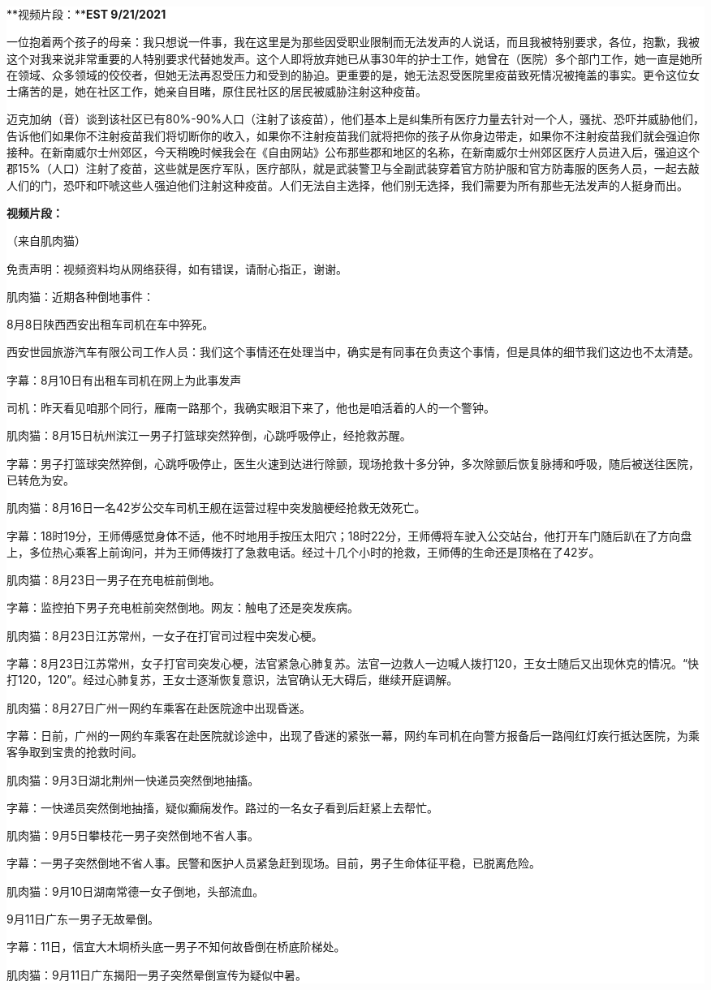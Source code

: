 **视频片段：****EST 9/21/2021**

一位抱着两个孩子的母亲：我只想说一件事，我在这里是为那些因受职业限制而无法发声的人说话，而且我被特别要求，各位，抱歉，我被这个对我来说非常重要的人特别要求代替她发声。这个人即将放弃她已从事30年的护士工作，她曾在（医院）多个部门工作，她一直是她所在领域、众多领域的佼佼者，但她无法再忍受压力和受到的胁迫。更重要的是，她无法忍受医院里疫苗致死情况被掩盖的事实。更令这位女士痛苦的是，她在社区工作，她亲自目睹，原住民社区的居民被威胁注射这种疫苗。

迈克加纳（音）谈到该社区已有80%-90%人口（注射了该疫苗），他们基本上是纠集所有医疗力量去针对一个人，骚扰、恐吓并威胁他们，告诉他们如果你不注射疫苗我们将切断你的收入，如果你不注射疫苗我们就将把你的孩子从你身边带走，如果你不注射疫苗我们就会强迫你接种。在新南威尔士州郊区，今天稍晚时候我会在《自由网站》公布那些郡和地区的名称，在新南威尔士州郊区医疗人员进入后，强迫这个郡15%（人口）注射了疫苗，这些就是医疗军队，医疗部队，就是武装警卫与全副武装穿着官方防护服和官方防毒服的医务人员，一起去敲人们的门，恐吓和吓唬这些人强迫他们注射这种疫苗。人们无法自主选择，他们别无选择，我们需要为所有那些无法发声的人挺身而出。

**视频片段：**

（来自肌肉猫）

免责声明：视频资料均从网络获得，如有错误，请耐心指正，谢谢。

肌肉猫：近期各种倒地事件：

8月8日陕西西安出租车司机在车中猝死。

西安世园旅游汽车有限公司工作人员：我们这个事情还在处理当中，确实是有同事在负责这个事情，但是具体的细节我们这边也不太清楚。

字幕：8月10日有出租车司机在网上为此事发声

司机：昨天看见咱那个同行，雁南一路那个，我确实眼泪下来了，他也是咱活着的人的一个警钟。

肌肉猫：8月15日杭州滨江一男子打篮球突然猝倒，心跳呼吸停止，经抢救苏醒。

字幕：男子打篮球突然猝倒，心跳呼吸停止，医生火速到达进行除颤，现场抢救十多分钟，多次除颤后恢复脉搏和呼吸，随后被送往医院，已转危为安。

肌肉猫：8月16日一名42岁公交车司机王舰在运营过程中突发脑梗经抢救无效死亡。

字幕：18时19分，王师傅感觉身体不适，他不时地用手按压太阳穴；18时22分，王师傅将车驶入公交站台，他打开车门随后趴在了方向盘上，多位热心乘客上前询问，并为王师傅拨打了急救电话。经过十几个小时的抢救，王师傅的生命还是顶格在了42岁。

肌肉猫：8月23日一男子在充电桩前倒地。

字幕：监控拍下男子充电桩前突然倒地。网友：触电了还是突发疾病。

肌肉猫：8月23日江苏常州，一女子在打官司过程中突发心梗。

字幕：8月23日江苏常州，女子打官司突发心梗，法官紧急心肺复苏。法官一边救人一边喊人拨打120，王女士随后又出现休克的情况。“快打120，120”。经过心肺复苏，王女士逐渐恢复意识，法官确认无大碍后，继续开庭调解。

肌肉猫：8月27日广州一网约车乘客在赴医院途中出现昏迷。

字幕：日前，广州的一网约车乘客在赴医院就诊途中，出现了昏迷的紧张一幕，网约车司机在向警方报备后一路闯红灯疾行抵达医院，为乘客争取到宝贵的抢救时间。

肌肉猫：9月3日湖北荆州一快递员突然倒地抽搐。

字幕：一快递员突然倒地抽搐，疑似癫痫发作。路过的一名女子看到后赶紧上去帮忙。

肌肉猫：9月5日攀枝花一男子突然倒地不省人事。

字幕：一男子突然倒地不省人事。民警和医护人员紧急赶到现场。目前，男子生命体征平稳，已脱离危险。

肌肉猫：9月10日湖南常德一女子倒地，头部流血。

9月11日广东一男子无故晕倒。

字幕：11日，信宜大木垌桥头底一男子不知何故昏倒在桥底阶梯处。

肌肉猫：9月11日广东揭阳一男子突然晕倒宣传为疑似中暑。
